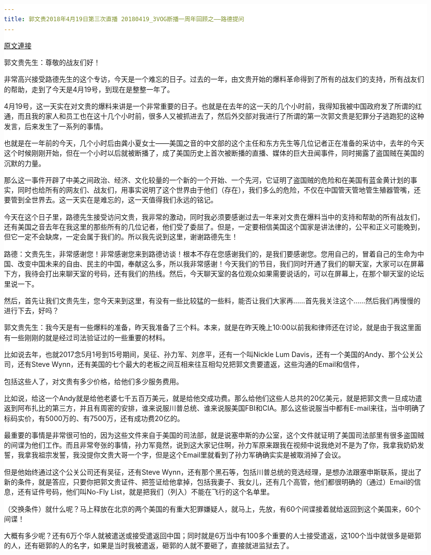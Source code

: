 ```yaml
---
title: 郭文贵2018年4月19日第三次直播 20180419_3VOG断播一周年回顾之——路德提问
---
```


[原文連接](https://gnews.org/ThreadView/53477631)

郭文贵先生：尊敬的战友们好！


非常高兴接受路德先生的这个专访，今天是一个难忘的日子。过去的一年，由文贵开始的爆料革命得到了所有的战友们的支持，所有战友们的帮助，走到了今天是4月19号，到现在是整整一年了。


4月19号，这一天实在对文贵的爆料来讲是一个非常重要的日子。也就是在去年的这一天的几个小时前，我得知我被中国政府发了所谓的红通，而且我的家人和员工也在这十几个小时前，很多人又被抓进去了，然后外交部对我进行了所谓的第一次郭文贵是犯罪分子逃跑犯的这种发言，后来发生了一系列的事情。


也就是在一年前的今天，几个小时后由龚小夏女士——美国之音的中文部的这个主任和东方先生等几位记者正在准备的采访中，去年的今天这个时候刚刚开始，但在一个小时以后就被断播了，成了美国历史上首次被断播的直播、媒体的巨大丑闻事件，同时揭露了盗国贼在美国的沉默的力量。


那么这一事件开辟了中美之间政治、经济、文化较量的一个新的一个开始、一个先河，它证明了盗国贼的危险和在美国有蓝金黄计划的事实，同时也给所有的网友们、战友们，用事实说明了这个世界由于他们（存在），我们多么的危险，不仅在中国管天管地管生殖器管嘴，还要管到全世界去。这一天实在是难忘的，这一天值得我们永远的铭记。


今天在这个日子里，路德先生接受访问文贵，我非常的激动，同时我必须要感谢过去一年来对文贵在爆料当中的支持和帮助的所有战友们，还有美国之音去年在我这里的那些所有的几位记者，他们受了委屈了。但是，一定要相信美国这个国家是讲法律的，公平和正义可能晚到，但它一定不会缺席，一定会属于我们的。所以我先说到这里，谢谢路德先生！


路德：文贵先生，非常感谢您！非常感谢您来到路德访谈！根本不存在您感谢我们的，是我们要感谢您。您用自己的，冒着自己的生命为中国、改变中国未来的自由、民主的中国，奉献这么多，所以我非常感谢！今天我们的节目，我们同时开通了我们的聊天室，大家可以在屏幕下方，我待会打出来聊天室的号码，还有我们的热线。然后，今天聊天室的各位观众如果需要说话的，可以在屏幕上，在那个聊天室的论坛里说一下。


然后，首先让我们文贵先生，您今天来到这里，有没有一些比较猛的一些料，能否让我们大家再……首先我关注这个……然后我们再慢慢的进行下去，好吗？


郭文贵先生：我今天是有一些爆料的准备，昨天我准备了三个料。本来，就是在昨天晚上10:00以前我和律师还在讨论，就是由于我这里面有一些刚刚的就是经过司法验证过的一些重要的材料。


比如说去年，也就2017念5月1号到15号期间，吴征、孙力军、刘彦平，还有一个叫Nickle Lum Davis，还有一个美国的Andy、那个公关公司，还有Steve Wynn，还有美国的七个最大的老板之间互相来往互相勾兑把郭文贵要遣返，这些沟通的Email和信件，


包括这些人了，对文贵有多少价格，给他们多少服务费用。


比如说，给这一个Andy就是给他老婆七千五百万美元，就是给他交成功费。那么给他们这些人总共的20亿美元，就是把郭文贵一旦成功遣返到阿布扎比的第三方，并且有周密的安排，谁来说服川普总统、谁来说服美国FBI和CIA。那么这些说服当中都有E-mail来往，当中明确了标码实价，有5000万的、有7500万，还有成功费20亿的。


最重要的事情是非常很可怕的，因为这些文件来自于美国的司法部，就是说塞申斯的办公室，这个文件就证明了美国司法部里有很多盗国贼的间谍为他们工作。而且非常夸张的事情，孙力军竟然，说到这大家记住啊，孙力军原来跟我在视频中说我绝对不是为了你，我拿我奶奶发誓，我拿我祖宗发誓，我没提你文贵大哥一个字，但是这个Email里就看到了孙力军确确实实是被取消掉了会议。


但是他始终通过这个公关公司还有吴征，还有Steve Wynn，还有那个黑石等，包括川普总统的竞选经理，是想办法跟塞申斯联系，提出了新的条件，就是答应，只要你把郭文贵证件、把签证给他拿掉，包括我妻子、我女儿，还有几个高管，他们都很明确的（通过）Email的信息，还有证件号码，他们叫No-Fly List，就是把我们（列入）不能在飞行的这个名单里。


（交换条件）就什么呢？马上释放在北京的两个美国的有重大犯罪嫌疑人，就马上，先放，有60个间谍接着就给返回到这个美国来，60个间谍！


大概有多少呢？还有6万个华人就被遣送或接受遣返回中国；同时就是6万当中有100多个重要的人士接受遣返，这100个当中就很多是砸郭的人，还有砸郭的人的名字，如果是当时我被遣返，砸郭的人就不要砸了，直接就进监狱去了。

